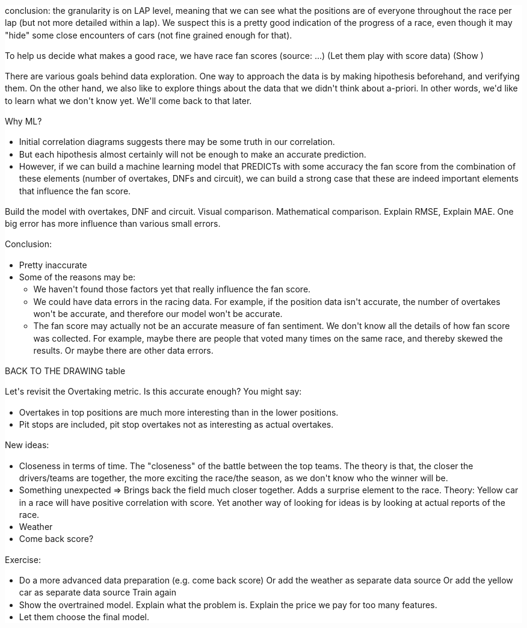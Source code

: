 conclusion: the granularity is on LAP level, meaning that we can see what the positions are of everyone throughout the race per lap (but not more detailed within a lap).
We suspect this is a pretty good indication of the progress of a race, even though it may "hide" some close encounters of cars (not fine grained enough for that).

To help us decide what makes a good race, we have race fan scores (source: ...)
(Let them play with score data)
(Show )

There are various goals behind data exploration. One way to approach the data is by making hipothesis beforehand, and verifying them. On the other hand, we also like to explore things about the data that we didn't think about a-priori. In other words, we'd like to learn what we don't know yet. We'll come back to that later.


Why ML?
- Initial correlation diagrams suggests there may be some truth in our correlation.
- But each hipothesis almost certainly will not be enough to make an accurate prediction.
- However, if we can build a machine learning model that PREDICTs with some accuracy the fan score from the combination of these elements (number of overtakes, DNFs and circuit), we can build a strong case that these are indeed important elements that influence the fan score.

Build the model with overtakes, DNF and circuit.
Visual comparison.
Mathematical comparison. Explain RMSE, Explain MAE. One big error has more influence than various small errors.

Conclusion:
- Pretty inaccurate
- Some of the reasons may be:
  - We haven't found those factors yet that really influence the fan score.
  - We could have data errors in the racing data. For example, if the position data isn't accurate, the number of overtakes won't be accurate, and therefore our model won't be accurate.
  - The fan score may actually not be an accurate measure of fan sentiment. We don't know all the details of how fan score was collected. For example, maybe there are people that voted many times on the same race, and thereby skewed the results. Or maybe there are other data errors.

BACK TO THE DRAWING table

Let's revisit the Overtaking metric. Is this accurate enough? You might say:
- Overtakes in top positions are much more interesting than in the lower positions.
- Pit stops are included, pit stop overtakes not as interesting as actual overtakes.


New ideas:
- Closeness in terms of time. The "closeness" of the battle between the top teams. The theory is that, the closer the drivers/teams are together, the more exciting the race/the season, as we don't know who the winner will be.
- Something unexpected => Brings back the field much closer together. Adds a surprise element to the race. Theory: Yellow car in a race will have positive correlation with score.
Yet another way of looking for ideas is by looking at actual reports of the race.
- Weather
- Come back score?

Exercise:
- Do a more advanced data preparation (e.g. come back score)
  Or add the weather as separate data source
  Or add the yellow car as separate data source
Train again
- Show the overtrained model. Explain what the problem is. Explain the price we pay for too many features.
- Let them choose the final model.
